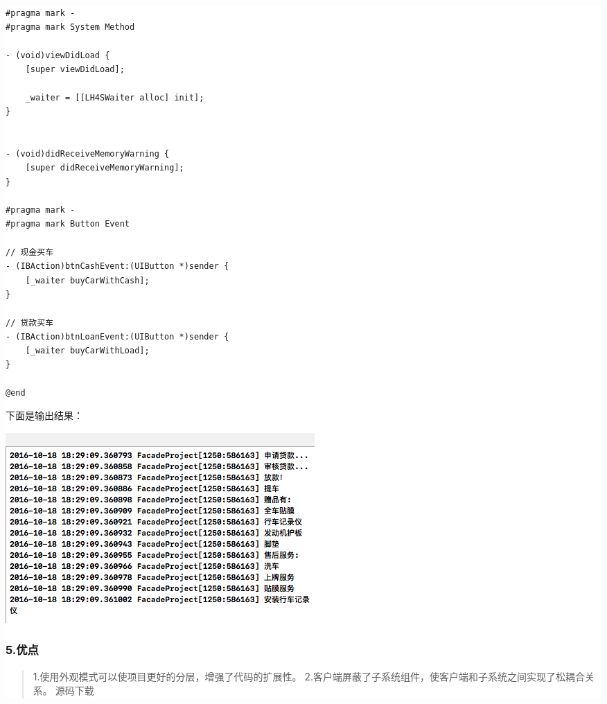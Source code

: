 	#pragma mark -
	#pragma mark System Method
	
	- (void)viewDidLoad {
	    [super viewDidLoad];
	
	    _waiter = [[LH4SWaiter alloc] init];
	}
	
	
	- (void)didReceiveMemoryWarning {
	    [super didReceiveMemoryWarning];
	}
	
	#pragma mark -
	#pragma mark Button Event
	
	// 现金买车
	- (IBAction)btnCashEvent:(UIButton *)sender {
	    [_waiter buyCarWithCash];
	}
	
	// 贷款买车
	- (IBAction)btnLoanEvent:(UIButton *)sender {
	    [_waiter buyCarWithLoad];
	}
	
	@end
下面是输出结果：

![](/img/factory/2596339-5ff9368ecf806ac0.png)

### 5.优点

>1.使用外观模式可以使项目更好的分层，增强了代码的扩展性。
>2.客户端屏蔽了子系统组件，使客户端和子系统之间实现了松耦合关系。
源码下载